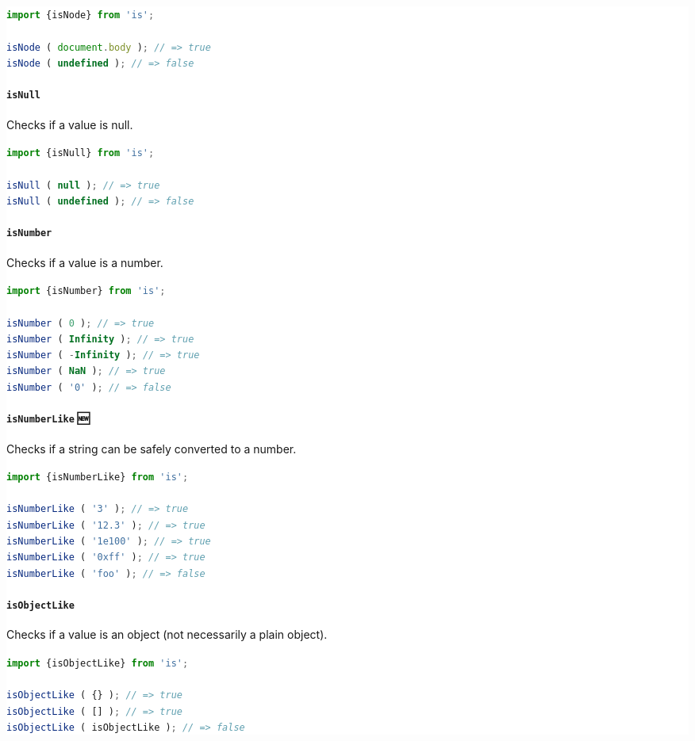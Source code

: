 ```ts
import {isNode} from 'is';

isNode ( document.body ); // => true
isNode ( undefined ); // => false
```

#### `isNull`

Checks if a value is null.

```ts
import {isNull} from 'is';

isNull ( null ); // => true
isNull ( undefined ); // => false
```

#### `isNumber`

Checks if a value is a number.

```ts
import {isNumber} from 'is';

isNumber ( 0 ); // => true
isNumber ( Infinity ); // => true
isNumber ( -Infinity ); // => true
isNumber ( NaN ); // => true
isNumber ( '0' ); // => false
```

#### `isNumberLike` 🆕

Checks if a string can be safely converted to a number.

```ts
import {isNumberLike} from 'is';

isNumberLike ( '3' ); // => true
isNumberLike ( '12.3' ); // => true
isNumberLike ( '1e100' ); // => true
isNumberLike ( '0xff' ); // => true
isNumberLike ( 'foo' ); // => false
```

#### `isObjectLike`

Checks if a value is an object (not necessarily a plain object).

```ts
import {isObjectLike} from 'is';

isObjectLike ( {} ); // => true
isObjectLike ( [] ); // => true
isObjectLike ( isObjectLike ); // => false
```
